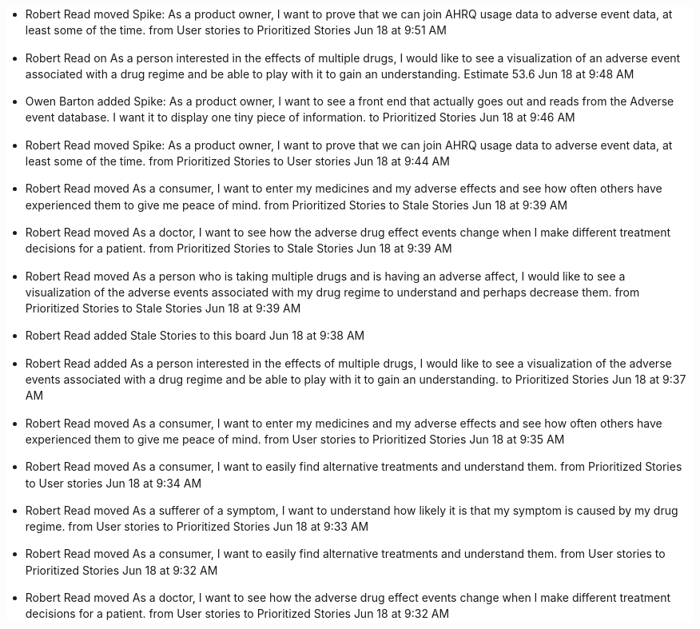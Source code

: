 * Robert Read  moved Spike: As a product owner, I want to prove that we can join AHRQ usage data to adverse event data, at least some of the time. from User stories to Prioritized Stories
 Jun  18 at 9:51 AM

* Robert Read  on As a person interested in the effects of multiple drugs, I would like to see a visualization of an adverse event associated with a drug regime and be able to play with it to gain an understanding.
Estimate 53.6
 Jun  18 at 9:48 AM
* Owen Barton added Spike: As a product owner, I want to see a front end that actually goes out and reads from the Adverse event database. I want it to display one tiny piece of information. to Prioritized Stories Jun  18 at 9:46 AM

* Robert Read  moved Spike: As a product owner, I want to prove that we can join AHRQ usage data to adverse event data, at least some of the time. from Prioritized Stories to User stories
 Jun  18 at 9:44 AM

* Robert Read  moved As a consumer, I want to enter my medicines and my adverse effects and see how often others have experienced them to give me peace of mind. from Prioritized Stories to Stale Stories
 Jun  18 at 9:39 AM

* Robert Read  moved As a doctor, I want to see how the adverse drug effect events change when I make different treatment decisions for a patient. from Prioritized Stories to Stale Stories
 Jun  18 at 9:39 AM

* Robert Read  moved As a person who is taking multiple drugs and is having an adverse affect, I would like to see a visualization of the adverse events associated with my drug regime to understand and perhaps decrease them. from Prioritized Stories to Stale Stories
 Jun  18 at 9:39 AM
* Robert Read added Stale Stories to this board Jun  18 at 9:38 AM
* Robert Read added As a person interested in the effects of multiple drugs, I would like to see a visualization of the adverse events associated with a drug regime and be able to play with it to gain an understanding. to Prioritized Stories Jun  18 at 9:37 AM

* Robert Read  moved As a consumer, I want to enter my medicines and my adverse effects and see how often others have experienced them to give me peace of mind. from User stories to Prioritized Stories
 Jun  18 at 9:35 AM

* Robert Read  moved As a consumer, I want to easily find alternative treatments and understand them. from Prioritized Stories to User stories
 Jun  18 at 9:34 AM

* Robert Read  moved As a sufferer of a symptom, I want to understand how likely it is that my symptom is caused by my drug regime. from User stories to Prioritized Stories
 Jun  18 at 9:33 AM

* Robert Read  moved As a consumer, I want to easily find alternative treatments and understand them. from User stories to Prioritized Stories
 Jun  18 at 9:32 AM

* Robert Read  moved As a doctor, I want to see how the adverse drug effect events change when I make different treatment decisions for a patient. from User stories to Prioritized Stories
 Jun  18 at 9:32 AM
